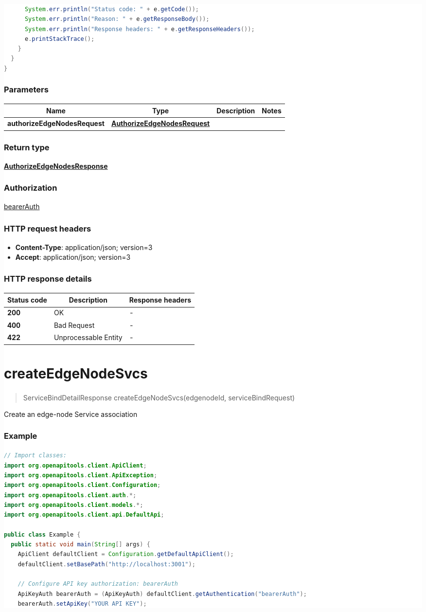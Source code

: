 ```java
      System.err.println("Status code: " + e.getCode());
      System.err.println("Reason: " + e.getResponseBody());
      System.err.println("Response headers: " + e.getResponseHeaders());
      e.printStackTrace();
    }
  }
}
```

### Parameters

| Name | Type | Description  | Notes |
|------------- | ------------- | ------------- | -------------|
| **authorizeEdgeNodesRequest** | [**AuthorizeEdgeNodesRequest**](AuthorizeEdgeNodesRequest.md)|  | |

### Return type

[**AuthorizeEdgeNodesResponse**](AuthorizeEdgeNodesResponse.md)

### Authorization

[bearerAuth](../README.md#bearerAuth)

### HTTP request headers

 - **Content-Type**: application/json; version=3
 - **Accept**: application/json; version=3

### HTTP response details
| Status code | Description | Response headers |
|-------------|-------------|------------------|
| **200** | OK |  -  |
| **400** | Bad Request |  -  |
| **422** | Unprocessable Entity |  -  |

<a id="createEdgeNodeSvcs"></a>
# **createEdgeNodeSvcs**
> ServiceBindDetailResponse createEdgeNodeSvcs(edgenodeId, serviceBindRequest)

Create an edge-node Service association

### Example
```java
// Import classes:
import org.openapitools.client.ApiClient;
import org.openapitools.client.ApiException;
import org.openapitools.client.Configuration;
import org.openapitools.client.auth.*;
import org.openapitools.client.models.*;
import org.openapitools.client.api.DefaultApi;

public class Example {
  public static void main(String[] args) {
    ApiClient defaultClient = Configuration.getDefaultApiClient();
    defaultClient.setBasePath("http://localhost:3001");
    
    // Configure API key authorization: bearerAuth
    ApiKeyAuth bearerAuth = (ApiKeyAuth) defaultClient.getAuthentication("bearerAuth");
    bearerAuth.setApiKey("YOUR API KEY");
```